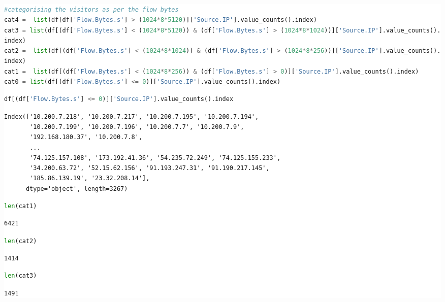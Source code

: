 


```python
#categorising the visitors as per the flow bytes
cat4 =  list(df[df['Flow.Bytes.s'] > (1024*8*5120)]['Source.IP'].value_counts().index)
cat3 = list(df[(df['Flow.Bytes.s'] < (1024*8*5120)) & (df['Flow.Bytes.s'] > (1024*8*1024))]['Source.IP'].value_counts().index)
cat2 =  list(df[(df['Flow.Bytes.s'] < (1024*8*1024)) & (df['Flow.Bytes.s'] > (1024*8*256))]['Source.IP'].value_counts().index)
cat1 =  list(df[(df['Flow.Bytes.s'] < (1024*8*256)) & (df['Flow.Bytes.s'] > 0)]['Source.IP'].value_counts().index)
cat0 = list(df[(df['Flow.Bytes.s'] <= 0)]['Source.IP'].value_counts().index)
```


```python
df[(df['Flow.Bytes.s'] <= 0)]['Source.IP'].value_counts().index
```




    Index(['10.200.7.218', '10.200.7.217', '10.200.7.195', '10.200.7.194',
           '10.200.7.199', '10.200.7.196', '10.200.7.7', '10.200.7.9',
           '192.168.180.37', '10.200.7.8',
           ...
           '74.125.157.108', '173.192.41.36', '54.235.72.249', '74.125.155.233',
           '34.200.63.72', '52.15.62.156', '91.193.247.31', '91.190.217.145',
           '185.86.139.19', '23.32.208.14'],
          dtype='object', length=3267)




```python
len(cat1)
```




    6421




```python
len(cat2)
```




    1414




```python
len(cat3)
```




    1491
